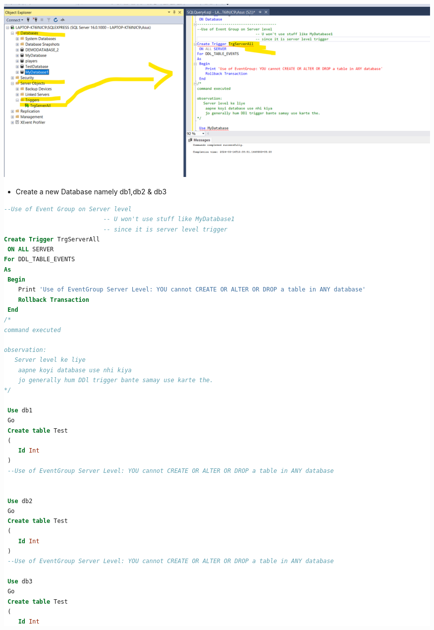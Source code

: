 ![alt text](image-86.png)
- Create a new Database namely db1,db2 & db3 
```sql
--Use of Event Group on Server level
                            -- U won't use stuff like MyDatabase1 
							-- since it is server level trigger
Create Trigger TrgServerAll
 ON ALL SERVER                
For DDL_TABLE_EVENTS 
As
 Begin
	Print 'Use of EventGroup Server Level: YOU cannot CREATE OR ALTER OR DROP a table in ANY database'
	Rollback Transaction
 End
/*
command executed

observation: 
   Server level ke liye 
    aapne koyi database use nhi kiya 
	jo generally hum DDl trigger bante samay use karte the.
*/

 Use db1
 Go
 Create table Test
 (
	Id Int
 )
 --Use of EventGroup Server Level: YOU cannot CREATE OR ALTER OR DROP a table in ANY database


 Use db2
 Go
 Create table Test
 (
	Id Int
 )
 --Use of EventGroup Server Level: YOU cannot CREATE OR ALTER OR DROP a table in ANY database

 Use db3
 Go
 Create table Test
 (
	Id Int
```